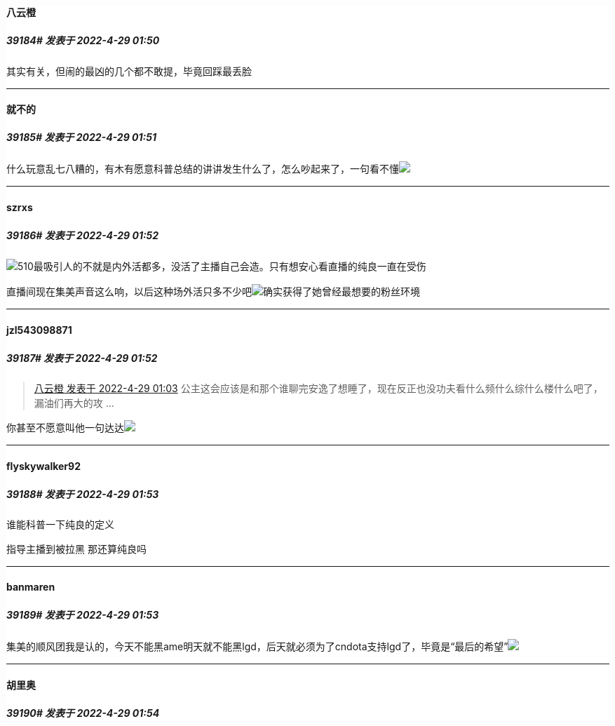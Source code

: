 ####  八云橙  
##### 39184#       发表于 2022-4-29 01:50

其实有关，但闹的最凶的几个都不敢提，毕竟回踩最丢脸

*****

####  就不的  
##### 39185#       发表于 2022-4-29 01:51

什么玩意乱七八糟的，有木有愿意科普总结的讲讲发生什么了，怎么吵起来了，一句看不懂<img src="https://static.saraba1st.com/image/smiley/face2017/105.png" referrerpolicy="no-referrer">

*****

####  szrxs  
##### 39186#       发表于 2022-4-29 01:52

<img src="https://static.saraba1st.com/image/smiley/face2017/035.png" referrerpolicy="no-referrer">510最吸引人的不就是内外活都多，没活了主播自己会造。只有想安心看直播的纯良一直在受伤

直播间现在集美声音这么响，以后这种场外活只多不少吧<img src="https://static.saraba1st.com/image/smiley/face2017/066.png" referrerpolicy="no-referrer">确实获得了她曾经最想要的粉丝环境

*****

####  jzl543098871  
##### 39187#       发表于 2022-4-29 01:52

<blockquote><a href="httphttps://bbs.saraba1st.com/2b/forum.php?mod=redirect&amp;goto=findpost&amp;pid=55626490&amp;ptid=2040827" target="_blank">八云橙 发表于 2022-4-29 01:03</a>
公主这会应该是和那个谁聊完安逸了想睡了，现在反正也没功夫看什么频什么综什么楼什么吧了，漏油们再大的攻 ...</blockquote>
你甚至不愿意叫他一句达达<img src="https://static.saraba1st.com/image/smiley/face2017/067.png" referrerpolicy="no-referrer">



*****

####  flyskywalker92  
##### 39188#       发表于 2022-4-29 01:53

谁能科普一下纯良的定义

指导主播到被拉黑 那还算纯良吗

*****

####  banmaren  
##### 39189#       发表于 2022-4-29 01:53

集美的顺风团我是认的，今天不能黑ame明天就不能黑lgd，后天就必须为了cndota支持lgd了，毕竟是“最后的希望”<img src="https://static.saraba1st.com/image/smiley/face2017/037.png" referrerpolicy="no-referrer">

*****

####  胡里奥  
##### 39190#       发表于 2022-4-29 01:54
